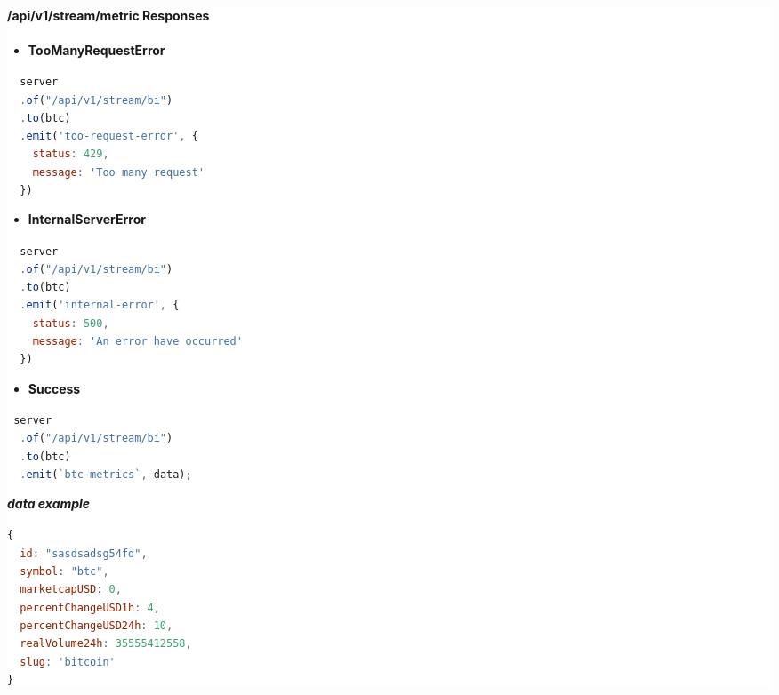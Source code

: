 #### /api/v1/stream/metric Responses

* **TooManyRequestError**

```javascript
  server
  .of("/api/v1/stream/bi")
  .to(btc)
  .emit('too-request-error', {
    status: 429,
    message: 'Too many request'
  })
```

* **InternalServerError**

```javascript
  server
  .of("/api/v1/stream/bi")
  .to(btc)
  .emit('internal-error', {
    status: 500,
    message: 'An error have occurred'
  })
```

* **Success**

```javascript
 server
  .of("/api/v1/stream/bi")
  .to(btc)
  .emit(`btc-metrics`, data);
```

***data example***

```javascript
{
  id: "sasdsadsg54fd",
  symbol: "btc",
  marketcapUSD: 0,
  percentChangeUSD1h: 4,
  percentChangeUSD24h: 10,
  realVolume24h: 35555412558,
  slug: 'bitcoin'
}
```
